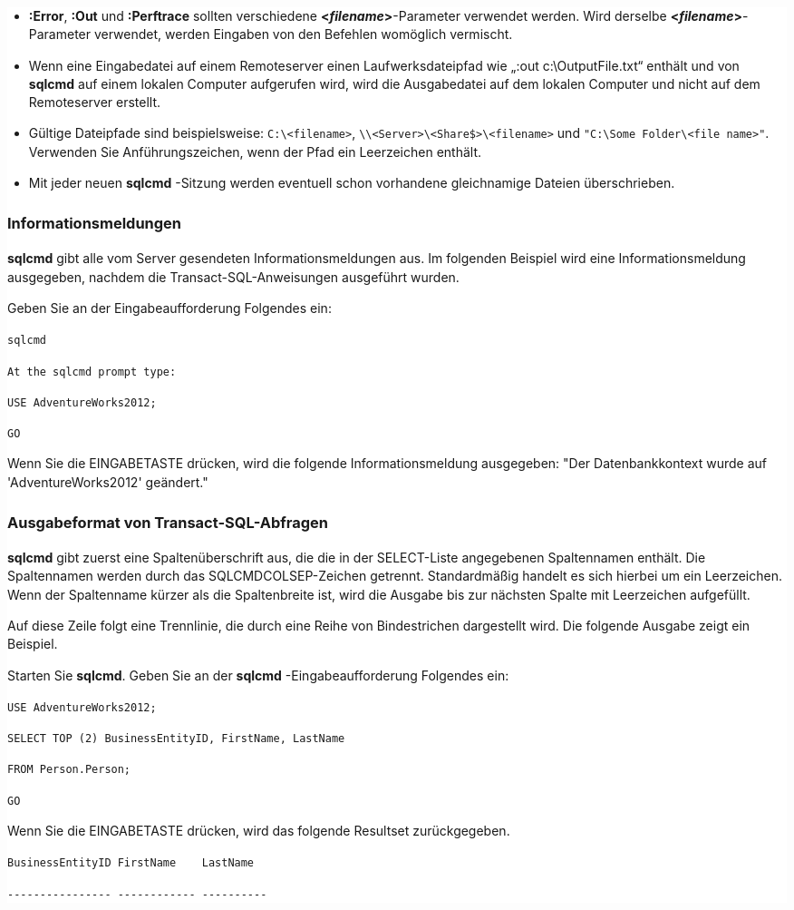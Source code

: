 -   **:Error**, **:Out** und **:Perftrace** sollten verschiedene **\<***filename***>**-Parameter verwendet werden. Wird derselbe **\<***filename***>**-Parameter verwendet, werden Eingaben von den Befehlen womöglich vermischt.  
  
-   Wenn eine Eingabedatei auf einem Remoteserver einen Laufwerksdateipfad wie „:out c:\OutputFile.txt“ enthält und von **sqlcmd** auf einem lokalen Computer aufgerufen wird, wird die Ausgabedatei auf dem lokalen Computer und nicht auf dem Remoteserver erstellt.  
  
-   Gültige Dateipfade sind beispielsweise: `C:\<filename>`, `\\<Server>\<Share$>\<filename>` und `"C:\Some Folder\<file name>"`. Verwenden Sie Anführungszeichen, wenn der Pfad ein Leerzeichen enthält.  
  
-   Mit jeder neuen **sqlcmd** -Sitzung werden eventuell schon vorhandene gleichnamige Dateien überschrieben.  
  
### <a name="informational-messages"></a>Informationsmeldungen  
 **sqlcmd** gibt alle vom Server gesendeten Informationsmeldungen aus. Im folgenden Beispiel wird eine Informationsmeldung ausgegeben, nachdem die Transact-SQL-Anweisungen ausgeführt wurden.  
  
 Geben Sie an der Eingabeaufforderung Folgendes ein:  
  
 `sqlcmd`  
  
 `At the sqlcmd prompt type:`  
  
 `USE AdventureWorks2012;`  
  
 `GO`  
  
 Wenn Sie die EINGABETASTE drücken, wird die folgende Informationsmeldung ausgegeben: "Der Datenbankkontext wurde auf 'AdventureWorks2012' geändert."  
  
### <a name="output-format-from-transact-sql-queries"></a>Ausgabeformat von Transact-SQL-Abfragen  
 **sqlcmd** gibt zuerst eine Spaltenüberschrift aus, die die in der SELECT-Liste angegebenen Spaltennamen enthält. Die Spaltennamen werden durch das SQLCMDCOLSEP-Zeichen getrennt. Standardmäßig handelt es sich hierbei um ein Leerzeichen. Wenn der Spaltenname kürzer als die Spaltenbreite ist, wird die Ausgabe bis zur nächsten Spalte mit Leerzeichen aufgefüllt.  
  
 Auf diese Zeile folgt eine Trennlinie, die durch eine Reihe von Bindestrichen dargestellt wird. Die folgende Ausgabe zeigt ein Beispiel.  
  
 Starten Sie **sqlcmd**. Geben Sie an der **sqlcmd** -Eingabeaufforderung Folgendes ein:  
  
 `USE AdventureWorks2012;`  
  
 `SELECT TOP (2) BusinessEntityID, FirstName, LastName`  
  
 `FROM Person.Person;`  
  
 `GO`  
  
 Wenn Sie die EINGABETASTE drücken, wird das folgende Resultset zurückgegeben.  
  
 `BusinessEntityID FirstName    LastName`  
  
 `---------------- ------------ ----------`  
  